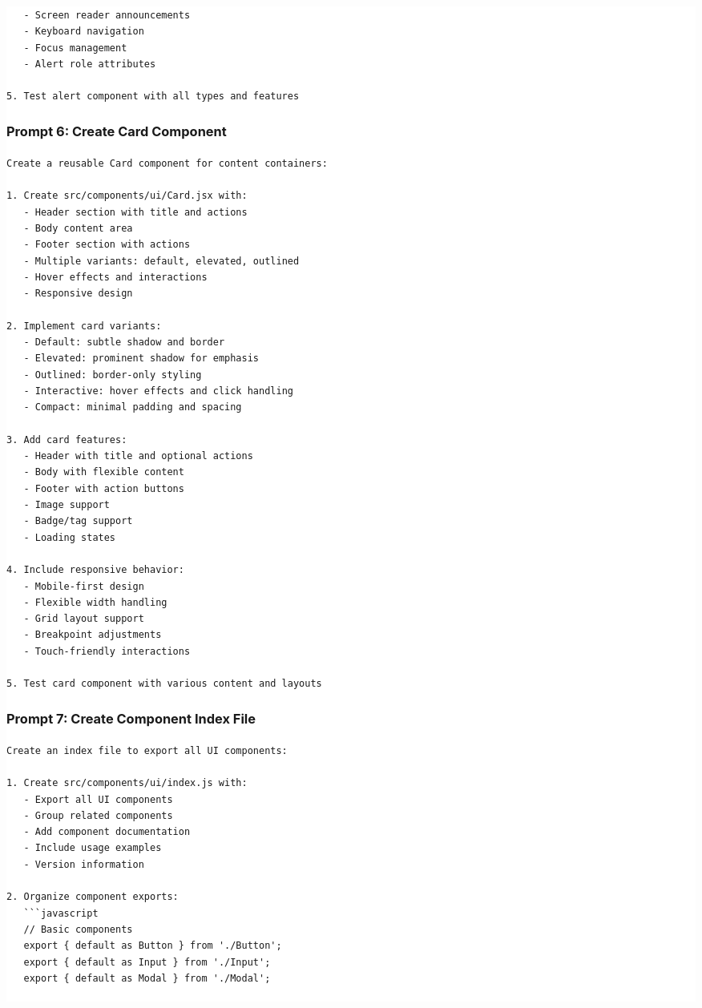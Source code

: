 ```
   - Screen reader announcements
   - Keyboard navigation
   - Focus management
   - Alert role attributes

5. Test alert component with all types and features
```

### Prompt 6: Create Card Component
```
Create a reusable Card component for content containers:

1. Create src/components/ui/Card.jsx with:
   - Header section with title and actions
   - Body content area
   - Footer section with actions
   - Multiple variants: default, elevated, outlined
   - Hover effects and interactions
   - Responsive design

2. Implement card variants:
   - Default: subtle shadow and border
   - Elevated: prominent shadow for emphasis
   - Outlined: border-only styling
   - Interactive: hover effects and click handling
   - Compact: minimal padding and spacing

3. Add card features:
   - Header with title and optional actions
   - Body with flexible content
   - Footer with action buttons
   - Image support
   - Badge/tag support
   - Loading states

4. Include responsive behavior:
   - Mobile-first design
   - Flexible width handling
   - Grid layout support
   - Breakpoint adjustments
   - Touch-friendly interactions

5. Test card component with various content and layouts
```

### Prompt 7: Create Component Index File
```
Create an index file to export all UI components:

1. Create src/components/ui/index.js with:
   - Export all UI components
   - Group related components
   - Add component documentation
   - Include usage examples
   - Version information

2. Organize component exports:
   ```javascript
   // Basic components
   export { default as Button } from './Button';
   export { default as Input } from './Input';
   export { default as Modal } from './Modal';
   
```